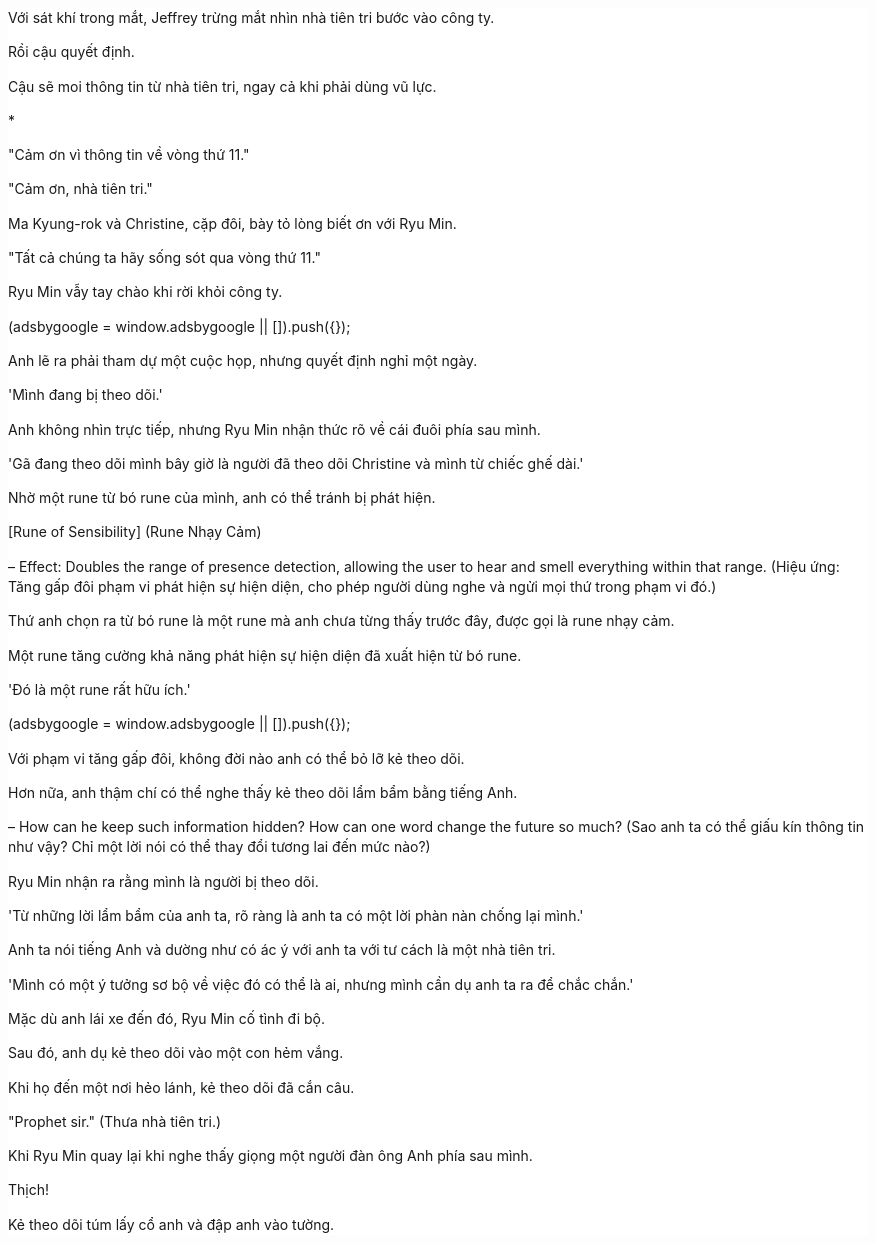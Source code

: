 Với sát khí trong mắt, Jeffrey trừng mắt nhìn nhà tiên tri bước vào công ty.

Rồi cậu quyết định.

Cậu sẽ moi thông tin từ nhà tiên tri, ngay cả khi phải dùng vũ lực.

\*

"Cảm ơn vì thông tin về vòng thứ 11."

"Cảm ơn, nhà tiên tri."

Ma Kyung-rok và Christine, cặp đôi, bày tỏ lòng biết ơn với Ryu Min.

"Tất cả chúng ta hãy sống sót qua vòng thứ 11."

Ryu Min vẫy tay chào khi rời khỏi công ty.

(adsbygoogle = window.adsbygoogle || []).push({});

Anh lẽ ra phải tham dự một cuộc họp, nhưng quyết định nghỉ một ngày.

'Mình đang bị theo dõi.'

Anh không nhìn trực tiếp, nhưng Ryu Min nhận thức rõ về cái đuôi phía sau mình.

'Gã đang theo dõi mình bây giờ là người đã theo dõi Christine và mình từ chiếc ghế dài.'

Nhờ một rune từ bó rune của mình, anh có thể tránh bị phát hiện.

[Rune of Sensibility] (Rune Nhạy Cảm)

– Effect: Doubles the range of presence detection, allowing the user to hear and smell everything within that range. (Hiệu ứng: Tăng gấp đôi phạm vi phát hiện sự hiện diện, cho phép người dùng nghe và ngửi mọi thứ trong phạm vi đó.)

Thứ anh chọn ra từ bó rune là một rune mà anh chưa từng thấy trước đây, được gọi là rune nhạy cảm.

Một rune tăng cường khả năng phát hiện sự hiện diện đã xuất hiện từ bó rune.

'Đó là một rune rất hữu ích.'

(adsbygoogle = window.adsbygoogle || []).push({});

Với phạm vi tăng gấp đôi, không đời nào anh có thể bỏ lỡ kẻ theo dõi.

Hơn nữa, anh thậm chí có thể nghe thấy kẻ theo dõi lẩm bẩm bằng tiếng Anh.

– How can he keep such information hidden? How can one word change the future so much? (Sao anh ta có thể giấu kín thông tin như vậy? Chỉ một lời nói có thể thay đổi tương lai đến mức nào?)

Ryu Min nhận ra rằng mình là người bị theo dõi.

'Từ những lời lẩm bẩm của anh ta, rõ ràng là anh ta có một lời phàn nàn chống lại mình.'

Anh ta nói tiếng Anh và dường như có ác ý với anh ta với tư cách là một nhà tiên tri.

'Mình có một ý tưởng sơ bộ về việc đó có thể là ai, nhưng mình cần dụ anh ta ra để chắc chắn.'

Mặc dù anh lái xe đến đó, Ryu Min cố tình đi bộ.

Sau đó, anh dụ kẻ theo dõi vào một con hẻm vắng.

Khi họ đến một nơi hẻo lánh, kẻ theo dõi đã cắn câu.

"Prophet sir." (Thưa nhà tiên tri.)

Khi Ryu Min quay lại khi nghe thấy giọng một người đàn ông Anh phía sau mình.

Thịch!

Kẻ theo dõi túm lấy cổ anh và đập anh vào tường.